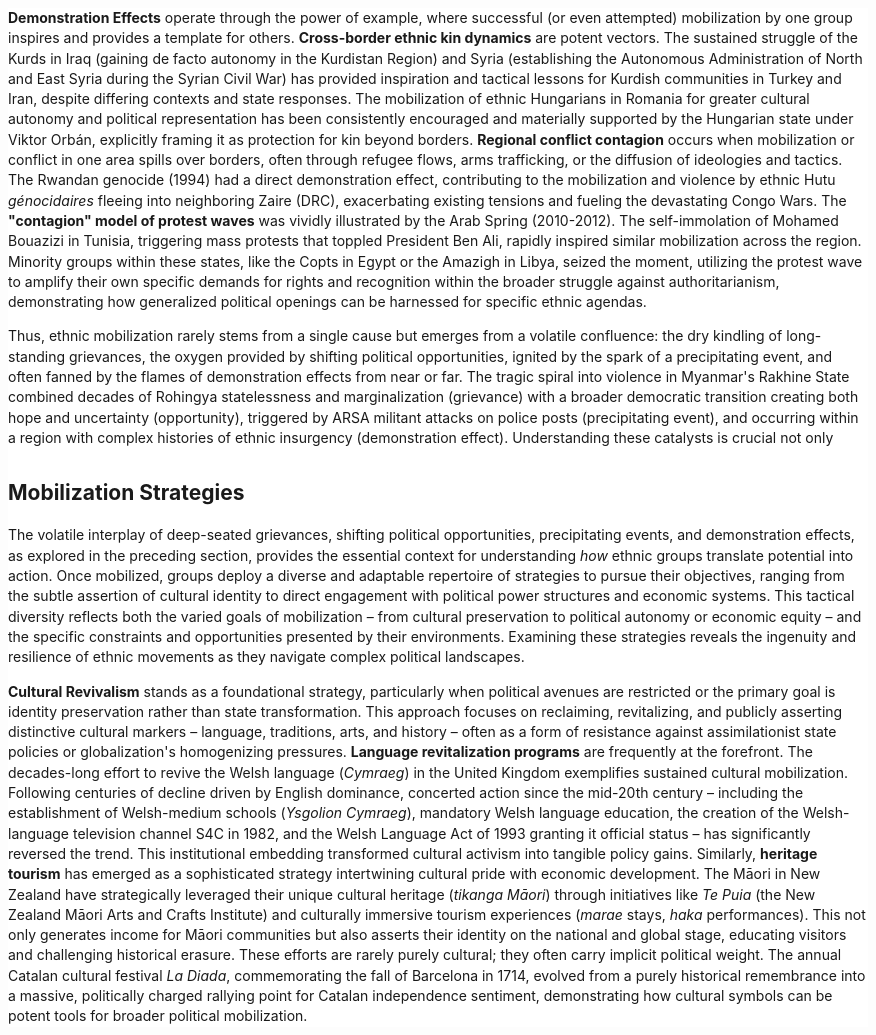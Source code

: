 **Demonstration Effects** operate through the power of example, where successful (or even attempted) mobilization by one group inspires and provides a template for others. **Cross-border ethnic kin dynamics** are potent vectors. The sustained struggle of the Kurds in Iraq (gaining de facto autonomy in the Kurdistan Region) and Syria (establishing the Autonomous Administration of North and East Syria during the Syrian Civil War) has provided inspiration and tactical lessons for Kurdish communities in Turkey and Iran, despite differing contexts and state responses. The mobilization of ethnic Hungarians in Romania for greater cultural autonomy and political representation has been consistently encouraged and materially supported by the Hungarian state under Viktor Orbán, explicitly framing it as protection for kin beyond borders. **Regional conflict contagion** occurs when mobilization or conflict in one area spills over borders, often through refugee flows, arms trafficking, or the diffusion of ideologies and tactics. The Rwandan genocide (1994) had a direct demonstration effect, contributing to the mobilization and violence by ethnic Hutu *génocidaires* fleeing into neighboring Zaire (DRC), exacerbating existing tensions and fueling the devastating Congo Wars. The **"contagion" model of protest waves** was vividly illustrated by the Arab Spring (2010-2012). The self-immolation of Mohamed Bouazizi in Tunisia, triggering mass protests that toppled President Ben Ali, rapidly inspired similar mobilization across the region. Minority groups within these states, like the Copts in Egypt or the Amazigh in Libya, seized the moment, utilizing the protest wave to amplify their own specific demands for rights and recognition within the broader struggle against authoritarianism, demonstrating how generalized political openings can be harnessed for specific ethnic agendas.

Thus, ethnic mobilization rarely stems from a single cause but emerges from a volatile confluence: the dry kindling of long-standing grievances, the oxygen provided by shifting political opportunities, ignited by the spark of a precipitating event, and often fanned by the flames of demonstration effects from near or far. The tragic spiral into violence in Myanmar's Rakhine State combined decades of Rohingya statelessness and marginalization (grievance) with a broader democratic transition creating both hope and uncertainty (opportunity), triggered by ARSA militant attacks on police posts (precipitating event), and occurring within a region with complex histories of ethnic insurgency (demonstration effect). Understanding these catalysts is crucial not only

## Mobilization Strategies

The volatile interplay of deep-seated grievances, shifting political opportunities, precipitating events, and demonstration effects, as explored in the preceding section, provides the essential context for understanding *how* ethnic groups translate potential into action. Once mobilized, groups deploy a diverse and adaptable repertoire of strategies to pursue their objectives, ranging from the subtle assertion of cultural identity to direct engagement with political power structures and economic systems. This tactical diversity reflects both the varied goals of mobilization – from cultural preservation to political autonomy or economic equity – and the specific constraints and opportunities presented by their environments. Examining these strategies reveals the ingenuity and resilience of ethnic movements as they navigate complex political landscapes.

**Cultural Revivalism** stands as a foundational strategy, particularly when political avenues are restricted or the primary goal is identity preservation rather than state transformation. This approach focuses on reclaiming, revitalizing, and publicly asserting distinctive cultural markers – language, traditions, arts, and history – often as a form of resistance against assimilationist state policies or globalization's homogenizing pressures. **Language revitalization programs** are frequently at the forefront. The decades-long effort to revive the Welsh language (*Cymraeg*) in the United Kingdom exemplifies sustained cultural mobilization. Following centuries of decline driven by English dominance, concerted action since the mid-20th century – including the establishment of Welsh-medium schools (*Ysgolion Cymraeg*), mandatory Welsh language education, the creation of the Welsh-language television channel S4C in 1982, and the Welsh Language Act of 1993 granting it official status – has significantly reversed the trend. This institutional embedding transformed cultural activism into tangible policy gains. Similarly, **heritage tourism** has emerged as a sophisticated strategy intertwining cultural pride with economic development. The Māori in New Zealand have strategically leveraged their unique cultural heritage (*tikanga Māori*) through initiatives like *Te Puia* (the New Zealand Māori Arts and Crafts Institute) and culturally immersive tourism experiences (*marae* stays, *haka* performances). This not only generates income for Māori communities but also asserts their identity on the national and global stage, educating visitors and challenging historical erasure. These efforts are rarely purely cultural; they often carry implicit political weight. The annual Catalan cultural festival *La Diada*, commemorating the fall of Barcelona in 1714, evolved from a purely historical remembrance into a massive, politically charged rallying point for Catalan independence sentiment, demonstrating how cultural symbols can be potent tools for broader political mobilization.
